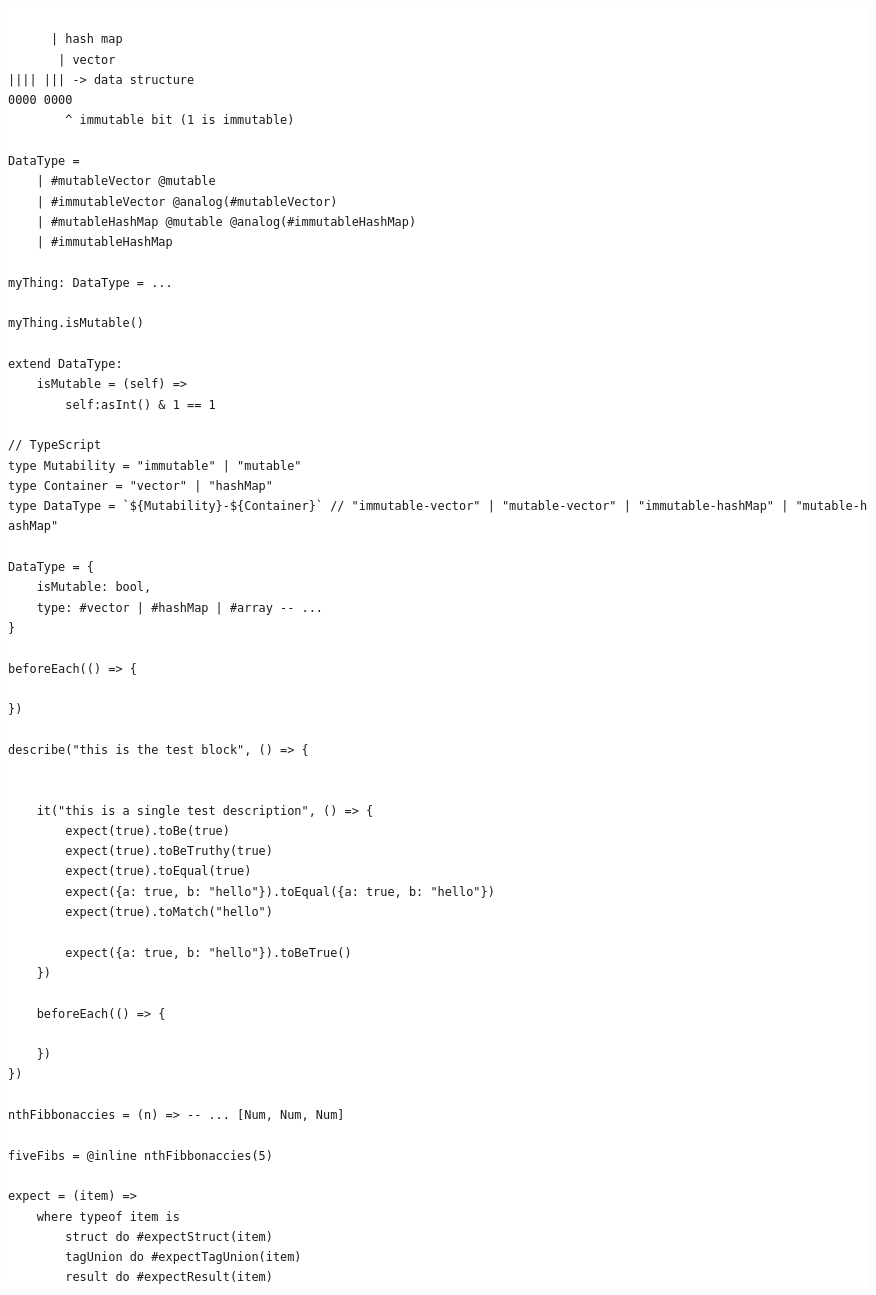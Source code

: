 ```buri

      | hash map
       | vector
|||| ||| -> data structure
0000 0000
        ^ immutable bit (1 is immutable)

DataType =
    | #mutableVector @mutable
    | #immutableVector @analog(#mutableVector)
    | #mutableHashMap @mutable @analog(#immutableHashMap)
    | #immutableHashMap

myThing: DataType = ...

myThing.isMutable()

extend DataType:
    isMutable = (self) =>
        self:asInt() & 1 == 1

// TypeScript
type Mutability = "immutable" | "mutable"
type Container = "vector" | "hashMap"
type DataType = `${Mutability}-${Container}` // "immutable-vector" | "mutable-vector" | "immutable-hashMap" | "mutable-hashMap"

DataType = {
    isMutable: bool,
    type: #vector | #hashMap | #array -- ...
}

beforeEach(() => {

})

describe("this is the test block", () => {


    it("this is a single test description", () => {
        expect(true).toBe(true)
        expect(true).toBeTruthy(true)
        expect(true).toEqual(true)
        expect({a: true, b: "hello"}).toEqual({a: true, b: "hello"})
        expect(true).toMatch("hello")

        expect({a: true, b: "hello"}).toBeTrue()
    })

    beforeEach(() => {

    })
})

nthFibbonaccies = (n) => -- ... [Num, Num, Num]

fiveFibs = @inline nthFibbonaccies(5)

expect = (item) =>
    where typeof item is
        struct do #expectStruct(item)
        tagUnion do #expectTagUnion(item)
        result do #expectResult(item)
```